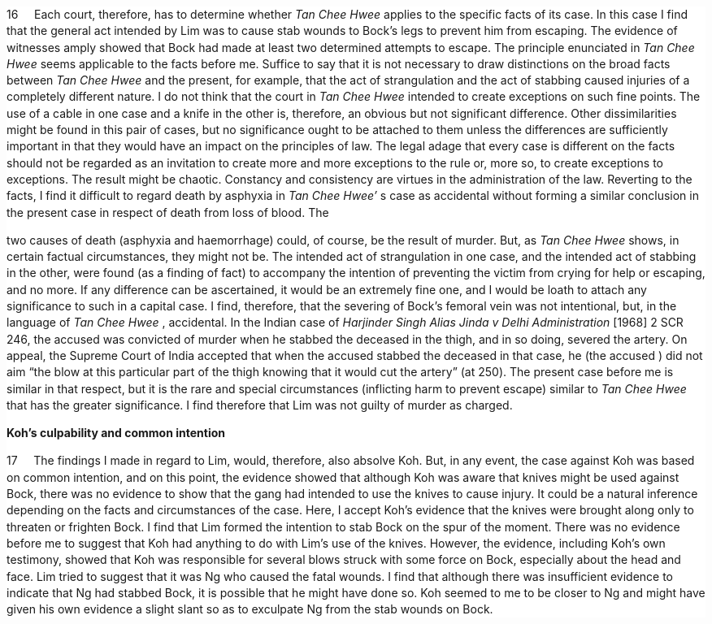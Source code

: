 16     Each court, therefore, has to determine whether _Tan Chee Hwee_ applies to the specific facts of its case. In this case I find that the general act intended by Lim was to cause stab wounds to Bock’s legs to prevent him from escaping. The evidence of witnesses amply showed that Bock had made at least two determined attempts to escape. The principle enunciated in _Tan Chee Hwee_ seems applicable to the facts before me. Suffice to say that it is not necessary to draw distinctions on the broad facts between _Tan Chee Hwee_ and the present, for example, that the act of strangulation and the act of stabbing caused injuries of a completely different nature. I do not think that the court in _Tan Chee Hwee_ intended to create exceptions on such fine points. The use of a cable in one case and a knife in the other is, therefore, an obvious but not significant difference. Other dissimilarities might be found in this pair of cases, but no significance ought to be attached to them unless the differences are sufficiently important in that they would have an impact on the principles of law. The legal adage that every case is different on the facts should not be regarded as an invitation to create more and more exceptions to the rule or, more so, to create exceptions to exceptions. The result might be chaotic. Constancy and consistency are virtues in the administration of the law. Reverting to the facts, I find it difficult to regard death by asphyxia in _Tan Chee Hwee’_ s case as accidental without forming a similar conclusion in the present case in respect of death from loss of blood. The 


two causes of death (asphyxia and haemorrhage) could, of course, be the result of murder. But, as _Tan Chee Hwee_ shows, in certain factual circumstances, they might not be. The intended act of strangulation in one case, and the intended act of stabbing in the other, were found (as a finding of fact) to accompany the intention of preventing the victim from crying for help or escaping, and no more. If any difference can be ascertained, it would be an extremely fine one, and I would be loath to attach any significance to such in a capital case. I find, therefore, that the severing of Bock’s femoral vein was not intentional, but, in the language of _Tan Chee Hwee_ , accidental. In the Indian case of _Harjinder Singh Alias Jinda v Delhi Administration_ [1968] 2 SCR 246, the accused was convicted of murder when he stabbed the deceased in the thigh, and in so doing, severed the artery. On appeal, the Supreme Court of India accepted that when the accused stabbed the deceased in that case, he (the accused ) did not aim “the blow at this particular part of the thigh knowing that it would cut the artery” (at 250). The present case before me is similar in that respect, but it is the rare and special circumstances (inflicting harm to prevent escape) similar to _Tan Chee Hwee_ that has the greater significance. I find therefore that Lim was not guilty of murder as charged. 

**Koh’s culpability and common intention** 

17     The findings I made in regard to Lim, would, therefore, also absolve Koh. But, in any event, the case against Koh was based on common intention, and on this point, the evidence showed that although Koh was aware that knives might be used against Bock, there was no evidence to show that the gang had intended to use the knives to cause injury. It could be a natural inference depending on the facts and circumstances of the case. Here, I accept Koh’s evidence that the knives were brought along only to threaten or frighten Bock. I find that Lim formed the intention to stab Bock on the spur of the moment. There was no evidence before me to suggest that Koh had anything to do with Lim’s use of the knives. However, the evidence, including Koh’s own testimony, showed that Koh was responsible for several blows struck with some force on Bock, especially about the head and face. Lim tried to suggest that it was Ng who caused the fatal wounds. I find that although there was insufficient evidence to indicate that Ng had stabbed Bock, it is possible that he might have done so. Koh seemed to me to be closer to Ng and might have given his own evidence a slight slant so as to exculpate Ng from the stab wounds on Bock. 
